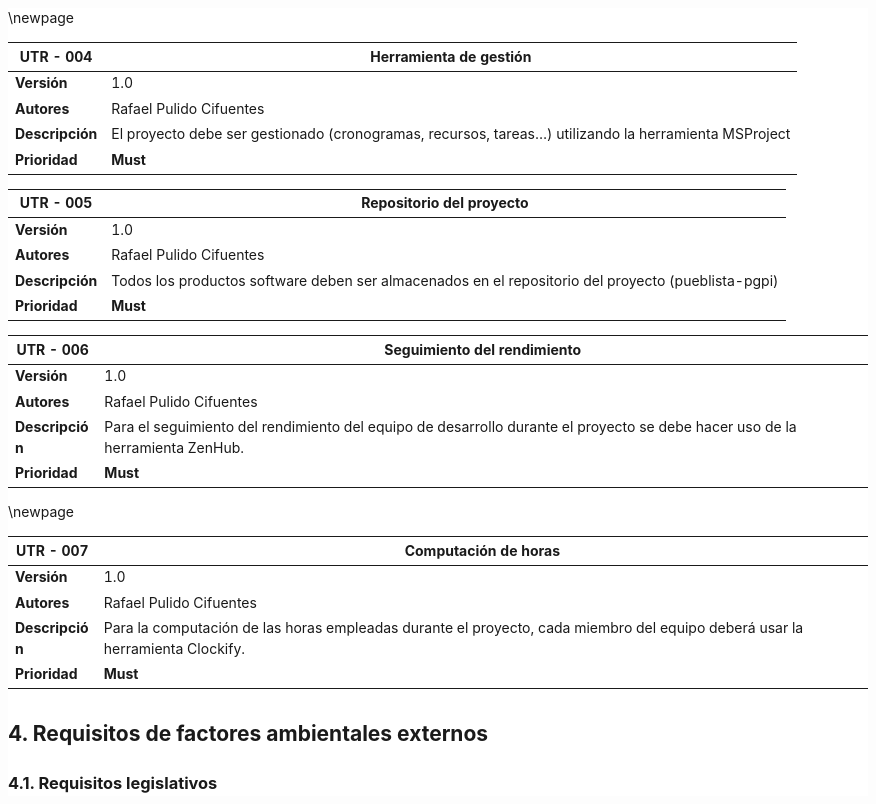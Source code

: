 \newpage

| **UTR - 004**|**Herramienta de gestión**|
| - | - |
|**Versión**|1\.0 |
|**Autores**|Rafael Pulido Cifuentes|
|**Descripción**|El proyecto debe ser gestionado (cronogramas, recursos, tareas…) utilizando la herramienta MSProject|
|**Prioridad**|**Must**|


| **UTR - 005**|**Repositorio del proyecto**|
| - | - |
|**Versión**|1\.0 |
|**Autores**|Rafael Pulido Cifuentes|
|**Descripción**|Todos los productos software deben ser almacenados en el repositorio del proyecto (pueblista-pgpi)|
|**Prioridad**|**Must**|


| **UTR - 006**|**Seguimiento del rendimiento**|
| - | - |
|**Versión**|1\.0 |
|**Autores**|Rafael Pulido Cifuentes|
|**Descripción**|Para el seguimiento del rendimiento del equipo de desarrollo durante el proyecto se debe hacer uso de la herramienta ZenHub.|
|**Prioridad**|**Must**|

\newpage

| **UTR - 007**|**Computación de horas**|
| - | - |
|**Versión**|1\.0 |
|**Autores**|Rafael Pulido Cifuentes|
|**Descripción**|Para la computación de las horas empleadas durante el proyecto, cada miembro del equipo deberá usar la herramienta Clockify.|
|**Prioridad**|**Must**|



## **4. Requisitos de factores ambientales externos** 
### **4.1. Requisitos legislativos**
